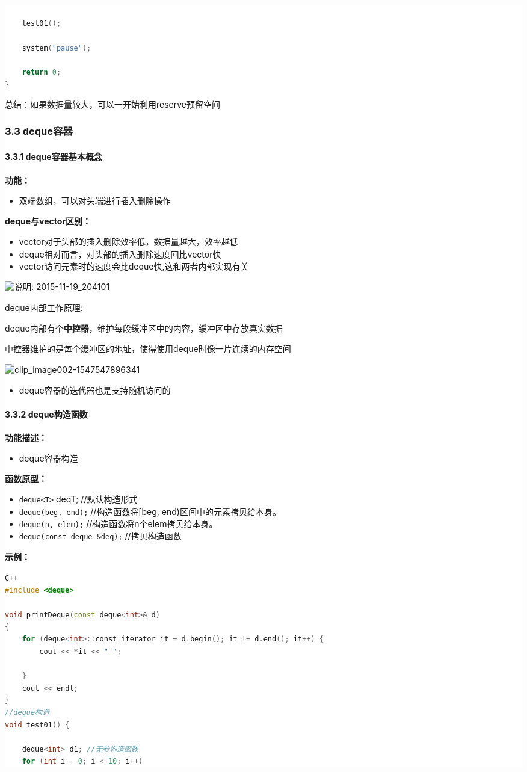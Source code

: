 ```C++

	test01();
    
	system("pause");

	return 0;
}
```

总结：如果数据量较大，可以一开始利用reserve预留空间

### 3.3 deque容器

#### 3.3.1 deque容器基本概念

**功能：**

- 双端数组，可以对头端进行插入删除操作

**deque与vector区别：**

- vector对于头部的插入删除效率低，数据量越大，效率越低
- deque相对而言，对头部的插入删除速度回比vector快
- vector访问元素时的速度会比deque快,这和两者内部实现有关

[![说明: 2015-11-19_204101](https://pic.imgdb.cn/item/61dd2e922ab3f51d91779a78.jpg)](https://pic.imgdb.cn/item/61dd2e922ab3f51d91779a78.jpg)

deque内部工作原理:

deque内部有个**中控器**，维护每段缓冲区中的内容，缓冲区中存放真实数据

中控器维护的是每个缓冲区的地址，使得使用deque时像一片连续的内存空间

[![clip_image002-1547547896341](https://pic.imgdb.cn/item/61dd2eb22ab3f51d9177b488.jpg)](https://pic.imgdb.cn/item/61dd2eb22ab3f51d9177b488.jpg)

- deque容器的迭代器也是支持随机访问的

#### 3.3.2 deque构造函数

**功能描述：**

- deque容器构造

**函数原型：**

- `deque<T>` deqT; //默认构造形式
- `deque(beg, end);` //构造函数将[beg, end)区间中的元素拷贝给本身。
- `deque(n, elem);` //构造函数将n个elem拷贝给本身。
- `deque(const deque &deq);` //拷贝构造函数

**示例：**

```C++
C++
#include <deque>

void printDeque(const deque<int>& d) 
{
	for (deque<int>::const_iterator it = d.begin(); it != d.end(); it++) {
		cout << *it << " ";

	}
	cout << endl;
}
//deque构造
void test01() {

	deque<int> d1; //无参构造函数
	for (int i = 0; i < 10; i++)
```